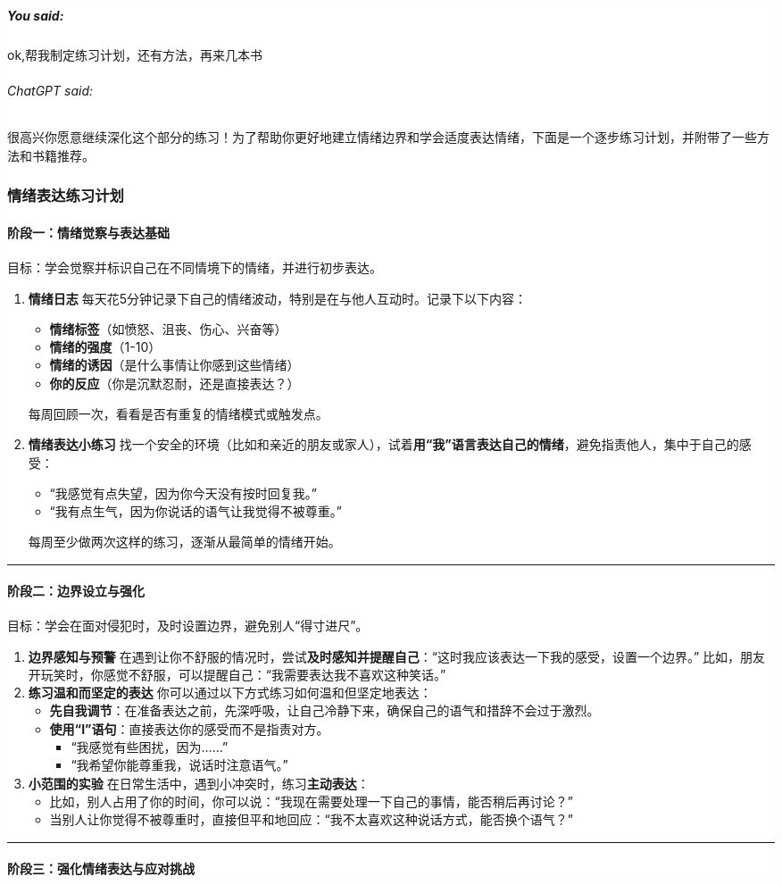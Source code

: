 

##### You said:

ok,帮我制定练习计划，还有方法，再来几本书

###### ChatGPT said:

很高兴你愿意继续深化这个部分的练习！为了帮助你更好地建立情绪边界和学会适度表达情绪，下面是一个逐步练习计划，并附带了一些方法和书籍推荐。

### **情绪表达练习计划**

#### **阶段一：情绪觉察与表达基础**

目标：学会觉察并标识自己在不同情境下的情绪，并进行初步表达。

1. **情绪日志**
    每天花5分钟记录下自己的情绪波动，特别是在与他人互动时。记录下以下内容：

   - **情绪标签**（如愤怒、沮丧、伤心、兴奋等）
   - **情绪的强度**（1-10）
   - **情绪的诱因**（是什么事情让你感到这些情绪）
   - **你的反应**（你是沉默忍耐，还是直接表达？）

   每周回顾一次，看看是否有重复的情绪模式或触发点。

2. **情绪表达小练习**
    找一个安全的环境（比如和亲近的朋友或家人），试着**用“我”语言表达自己的情绪**，避免指责他人，集中于自己的感受：

   - “我感觉有点失望，因为你今天没有按时回复我。”
   - “我有点生气，因为你说话的语气让我觉得不被尊重。”

   每周至少做两次这样的练习，逐渐从最简单的情绪开始。

------

#### **阶段二：边界设立与强化**

目标：学会在面对侵犯时，及时设置边界，避免别人“得寸进尺”。

1. **边界感知与预警**
    在遇到让你不舒服的情况时，尝试**及时感知并提醒自己**：“这时我应该表达一下我的感受，设置一个边界。”
    比如，朋友开玩笑时，你感觉不舒服，可以提醒自己：“我需要表达我不喜欢这种笑话。”
2. **练习温和而坚定的表达**
    你可以通过以下方式练习如何温和但坚定地表达：
   - **先自我调节**：在准备表达之前，先深呼吸，让自己冷静下来，确保自己的语气和措辞不会过于激烈。
   - **使用“I”语句**：直接表达你的感受而不是指责对方。
     - “我感觉有些困扰，因为……”
     - “我希望你能尊重我，说话时注意语气。”
3. **小范围的实验**
    在日常生活中，遇到小冲突时，练习**主动表达**：
   - 比如，别人占用了你的时间，你可以说：“我现在需要处理一下自己的事情，能否稍后再讨论？”
   - 当别人让你觉得不被尊重时，直接但平和地回应：“我不太喜欢这种说话方式，能否换个语气？”

------

#### **阶段三：强化情绪表达与应对挑战**
